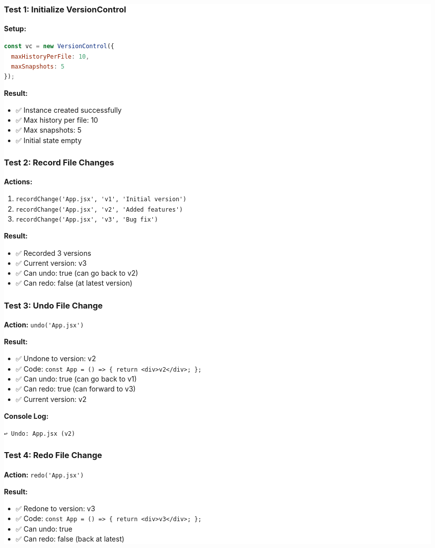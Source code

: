### Test 1: Initialize VersionControl

**Setup:**
```javascript
const vc = new VersionControl({
  maxHistoryPerFile: 10,
  maxSnapshots: 5
});
```

**Result:**
- ✅ Instance created successfully
- ✅ Max history per file: 10
- ✅ Max snapshots: 5
- ✅ Initial state empty

### Test 2: Record File Changes

**Actions:**
1. `recordChange('App.jsx', 'v1', 'Initial version')`
2. `recordChange('App.jsx', 'v2', 'Added features')`
3. `recordChange('App.jsx', 'v3', 'Bug fix')`

**Result:**
- ✅ Recorded 3 versions
- ✅ Current version: v3
- ✅ Can undo: true (can go back to v2)
- ✅ Can redo: false (at latest version)

### Test 3: Undo File Change

**Action:** `undo('App.jsx')`

**Result:**
- ✅ Undone to version: v2
- ✅ Code: `const App = () => { return <div>v2</div>; };`
- ✅ Can undo: true (can go back to v1)
- ✅ Can redo: true (can forward to v3)
- ✅ Current version: v2

**Console Log:**
```
↩️ Undo: App.jsx (v2)
```

### Test 4: Redo File Change

**Action:** `redo('App.jsx')`

**Result:**
- ✅ Redone to version: v3
- ✅ Code: `const App = () => { return <div>v3</div>; };`
- ✅ Can undo: true
- ✅ Can redo: false (back at latest)
